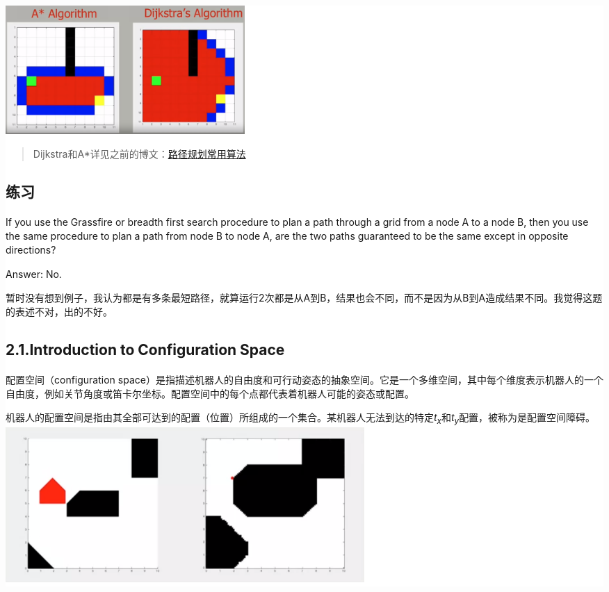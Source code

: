 <img src="/img/in_post/coursera/Motion-Planning/3.png" width="40%">

> Dijkstra和A\*详见之前的博文：[路径规划常用算法](https://zhoush210.github.io/2023/07/03/path-planning/)

## 练习

If you use the Grassfire or breadth first search procedure to plan a path through a grid from a node A to a node B, then you use the same procedure to plan a path from node B to node A, are the two paths guaranteed to be the same except in opposite directions?

Answer: No.

暂时没有想到例子，我认为都是有多条最短路径，就算运行2次都是从A到B，结果也会不同，而不是因为从B到A造成结果不同。我觉得这题的表述不对，出的不好。

## 2.1.Introduction to Configuration Space

配置空间（configuration space）是指描述机器人的自由度和可行动姿态的抽象空间。它是一个多维空间，其中每个维度表示机器人的一个自由度，例如关节角度或笛卡尔坐标。配置空间中的每个点都代表着机器人可能的姿态或配置。

机器人的配置空间是指由其全部可达到的配置（位置）所组成的一个集合。某机器人无法到达的特定$t_x$和$t_y$配置，被称为是配置空间障碍。
<img src="/img/in_post/coursera/Motion-Planning/4.png" width="60%">